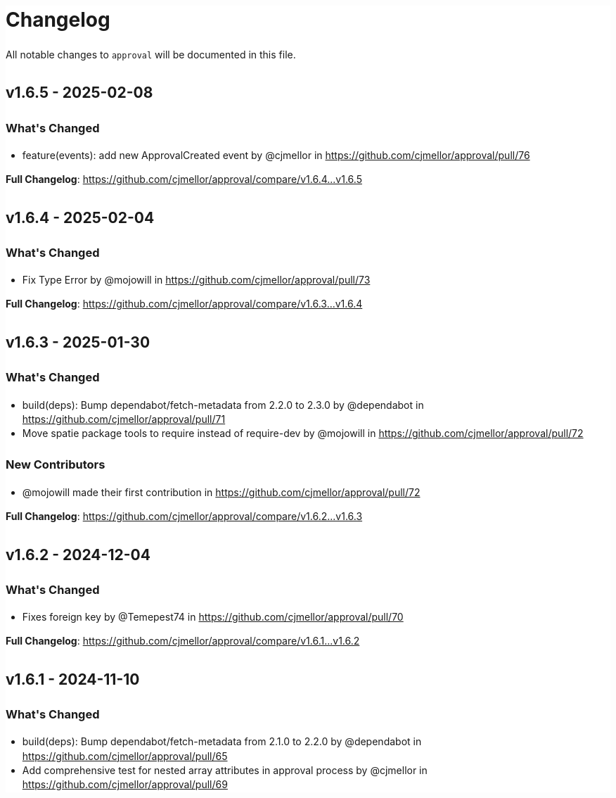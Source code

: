 # Changelog

All notable changes to `approval` will be documented in this file.

## v1.6.5 - 2025-02-08

### What's Changed

* feature(events): add new ApprovalCreated event by @cjmellor in https://github.com/cjmellor/approval/pull/76

**Full Changelog**: https://github.com/cjmellor/approval/compare/v1.6.4...v1.6.5

## v1.6.4 - 2025-02-04

### What's Changed

* Fix Type Error by @mojowill in https://github.com/cjmellor/approval/pull/73

**Full Changelog**: https://github.com/cjmellor/approval/compare/v1.6.3...v1.6.4

## v1.6.3 - 2025-01-30

### What's Changed

* build(deps): Bump dependabot/fetch-metadata from 2.2.0 to 2.3.0 by @dependabot in https://github.com/cjmellor/approval/pull/71
* Move spatie package tools to require instead of require-dev by @mojowill in https://github.com/cjmellor/approval/pull/72

### New Contributors

* @mojowill made their first contribution in https://github.com/cjmellor/approval/pull/72

**Full Changelog**: https://github.com/cjmellor/approval/compare/v1.6.2...v1.6.3

## v1.6.2 - 2024-12-04

### What's Changed

* Fixes foreign key by @Temepest74 in https://github.com/cjmellor/approval/pull/70

**Full Changelog**: https://github.com/cjmellor/approval/compare/v1.6.1...v1.6.2

## v1.6.1 - 2024-11-10

### What's Changed

* build(deps): Bump dependabot/fetch-metadata from 2.1.0 to 2.2.0 by @dependabot in https://github.com/cjmellor/approval/pull/65
* Add comprehensive test for nested array attributes in approval process by @cjmellor in https://github.com/cjmellor/approval/pull/69
